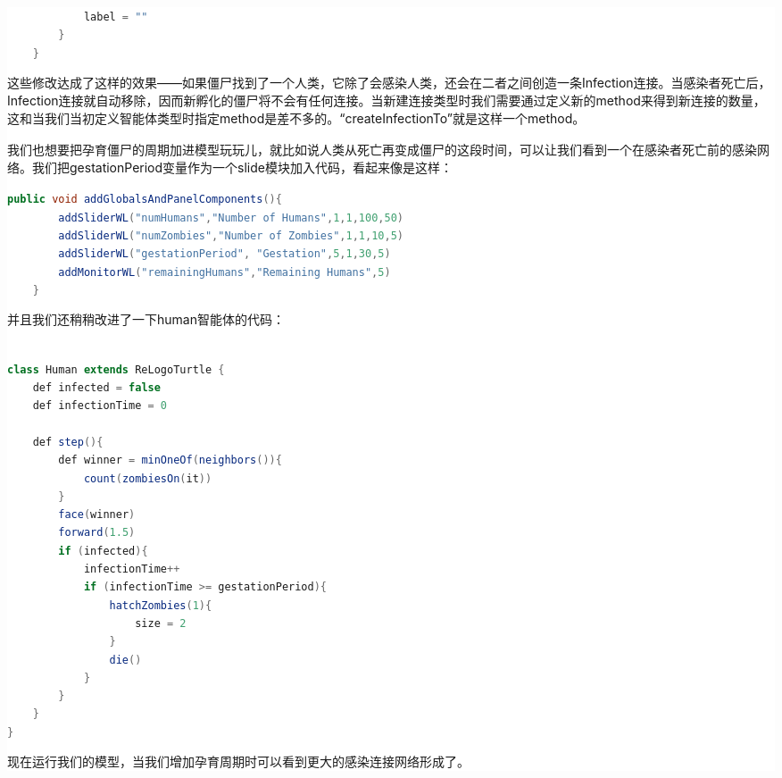 ```java
			label = ""
		}
	}

```

这些修改达成了这样的效果——如果僵尸找到了一个人类，它除了会感染人类，还会在二者之间创造一条Infection连接。当感染者死亡后，Infection连接就自动移除，因而新孵化的僵尸将不会有任何连接。当新建连接类型时我们需要通过定义新的method来得到新连接的数量，这和当我们当初定义智能体类型时指定method是差不多的。“createInfectionTo”就是这样一个method。

我们也想要把孕育僵尸的周期加进模型玩玩儿，就比如说人类从死亡再变成僵尸的这段时间，可以让我们看到一个在感染者死亡前的感染网络。我们把gestationPeriod变量作为一个slide模块加入代码，看起来像是这样：

```java
public void addGlobalsAndPanelComponents(){
		addSliderWL("numHumans","Number of Humans",1,1,100,50)
		addSliderWL("numZombies","Number of Zombies",1,1,10,5)
		addSliderWL("gestationPeriod", "Gestation",5,1,30,5)
		addMonitorWL("remainingHumans","Remaining Humans",5)
	}

```

并且我们还稍稍改进了一下human智能体的代码：

```java

class Human extends ReLogoTurtle {
	def infected = false
	def infectionTime = 0

	def step(){
		def winner = minOneOf(neighbors()){
			count(zombiesOn(it))
		}
		face(winner)
		forward(1.5)
		if (infected){
			infectionTime++
			if (infectionTime >= gestationPeriod){
				hatchZombies(1){
					size = 2
				}
				die()
			}
		}
	}
}

```

现在运行我们的模型，当我们增加孕育周期时可以看到更大的感染连接网络形成了。

<a name="1720e695b0e68daee7bb84efbc8ce8be93e587bae4bba5e58f8ae5a496e983a8e68f92e4bbb6_10"></a><a name="17-数据组输出以及外部插件"></a>
